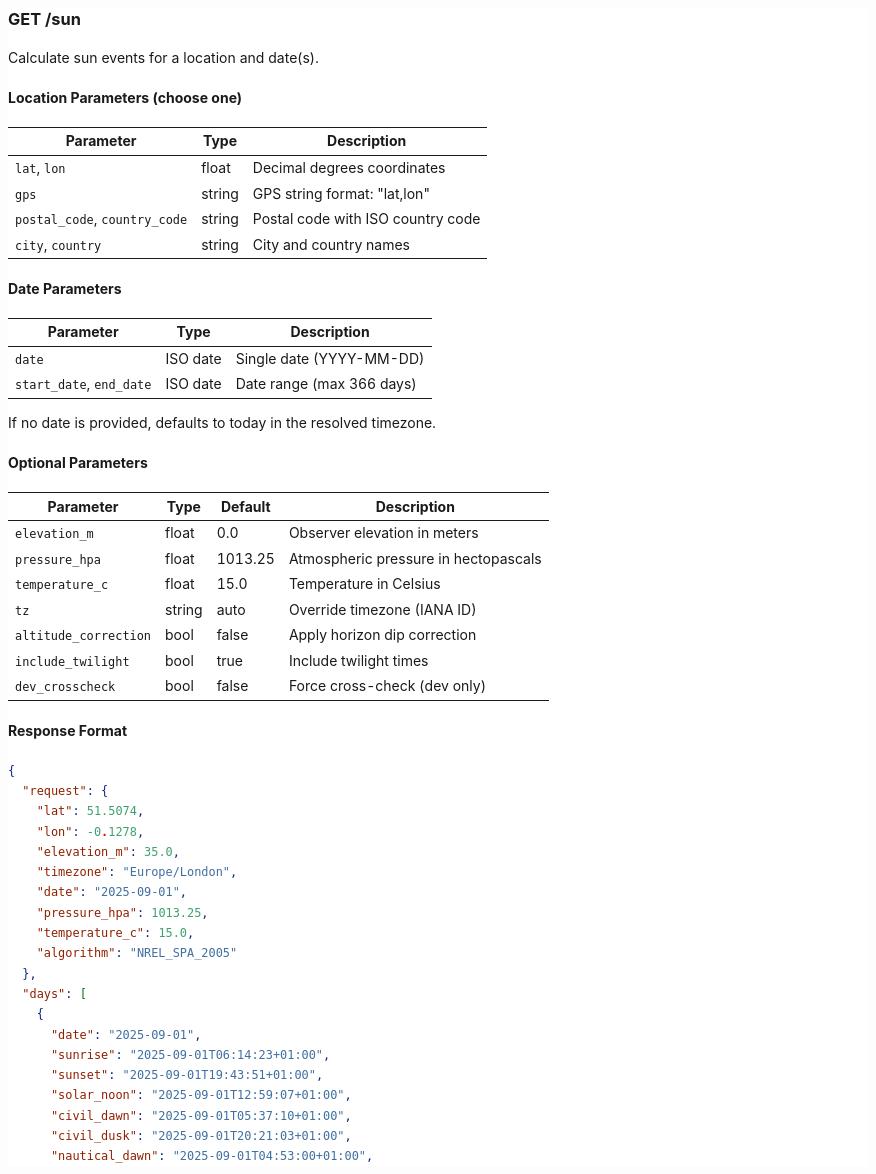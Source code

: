 ### GET /sun

Calculate sun events for a location and date(s).

#### Location Parameters (choose one)

| Parameter | Type | Description |
|-----------|------|-------------|
| `lat`, `lon` | float | Decimal degrees coordinates |
| `gps` | string | GPS string format: "lat,lon" |
| `postal_code`, `country_code` | string | Postal code with ISO country code |
| `city`, `country` | string | City and country names |

#### Date Parameters

| Parameter | Type | Description |
|-----------|------|-------------|
| `date` | ISO date | Single date (YYYY-MM-DD) |
| `start_date`, `end_date` | ISO date | Date range (max 366 days) |

If no date is provided, defaults to today in the resolved timezone.

#### Optional Parameters

| Parameter | Type | Default | Description |
|-----------|------|---------|-------------|
| `elevation_m` | float | 0.0 | Observer elevation in meters |
| `pressure_hpa` | float | 1013.25 | Atmospheric pressure in hectopascals |
| `temperature_c` | float | 15.0 | Temperature in Celsius |
| `tz` | string | auto | Override timezone (IANA ID) |
| `altitude_correction` | bool | false | Apply horizon dip correction |
| `include_twilight` | bool | true | Include twilight times |
| `dev_crosscheck` | bool | false | Force cross-check (dev only) |

#### Response Format

```json
{
  "request": {
    "lat": 51.5074,
    "lon": -0.1278,
    "elevation_m": 35.0,
    "timezone": "Europe/London",
    "date": "2025-09-01",
    "pressure_hpa": 1013.25,
    "temperature_c": 15.0,
    "algorithm": "NREL_SPA_2005"
  },
  "days": [
    {
      "date": "2025-09-01",
      "sunrise": "2025-09-01T06:14:23+01:00",
      "sunset": "2025-09-01T19:43:51+01:00",
      "solar_noon": "2025-09-01T12:59:07+01:00",
      "civil_dawn": "2025-09-01T05:37:10+01:00",
      "civil_dusk": "2025-09-01T20:21:03+01:00",
      "nautical_dawn": "2025-09-01T04:53:00+01:00",
```